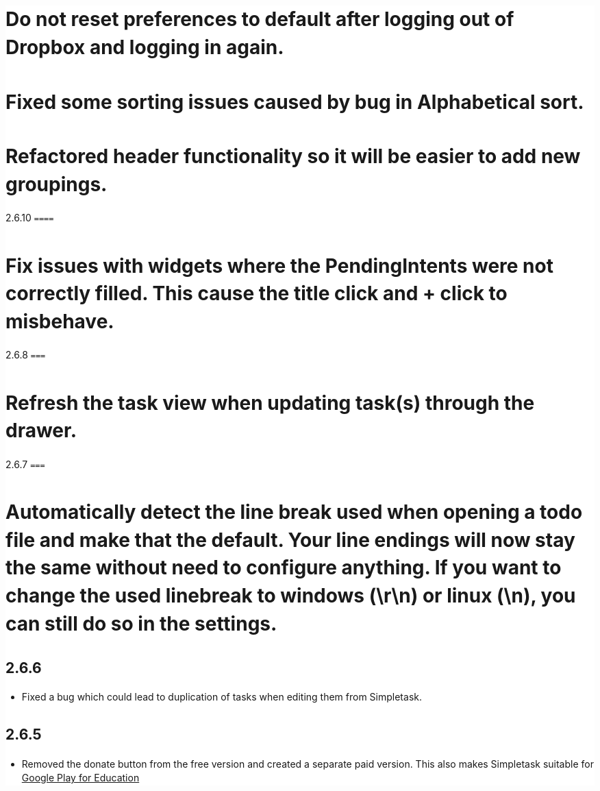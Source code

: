 # Do not reset preferences to default after logging out of Dropbox and logging in again.

# Fixed some sorting issues caused by bug in Alphabetical sort.

# Refactored header functionality so it will be easier to add new groupings.

2.6.10
`====`

# Fix issues with widgets where the PendingIntents were not correctly filled. This cause the title click and + click to misbehave.

2.6.8
`===`

# Refresh the task view when updating task(s) through the drawer.

2.6.7
`===`

# Automatically detect the line break used when opening a todo file and make that the default. Your line endings will now stay the same without need to configure anything. If you want to change the used linebreak to windows (\r\n) or linux (\n), you can still do so in the settings.

## 2.6.6

-   Fixed a bug which could lead to duplication of tasks when editing them from Simpletask.

## 2.6.5

-   Removed the donate button from the free version and created a
    separate paid version. This also makes Simpletask suitable for
    [Google Play for Education](http://developer.android.com/distribute/googleplay/edu/index.html)
